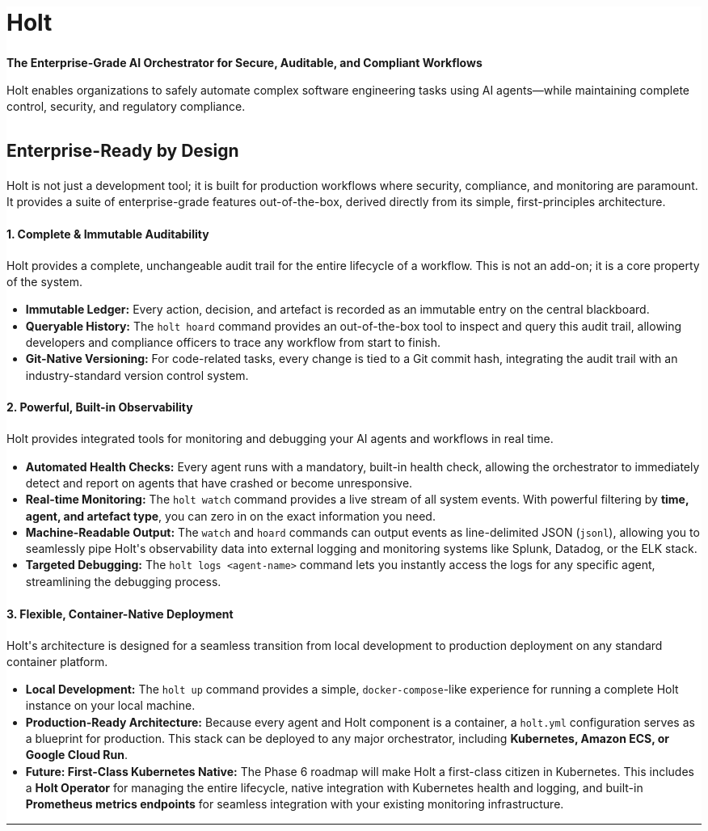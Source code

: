 # Holt

**The Enterprise-Grade AI Orchestrator for Secure, Auditable, and Compliant Workflows**

Holt enables organizations to safely automate complex software engineering tasks using AI agents—while maintaining complete control, security, and regulatory compliance.

## Enterprise-Ready by Design

Holt is not just a development tool; it is built for production workflows where security, compliance, and monitoring are paramount. It provides a suite of enterprise-grade features out-of-the-box, derived directly from its simple, first-principles architecture.

#### 1. Complete & Immutable Auditability

Holt provides a complete, unchangeable audit trail for the entire lifecycle of a workflow. This is not an add-on; it is a core property of the system.

*   **Immutable Ledger:** Every action, decision, and artefact is recorded as an immutable entry on the central blackboard.
*   **Queryable History:** The `holt hoard` command provides an out-of-the-box tool to inspect and query this audit trail, allowing developers and compliance officers to trace any workflow from start to finish.
*   **Git-Native Versioning:** For code-related tasks, every change is tied to a Git commit hash, integrating the audit trail with an industry-standard version control system.

#### 2. Powerful, Built-in Observability

Holt provides integrated tools for monitoring and debugging your AI agents and workflows in real time.

*   **Automated Health Checks:** Every agent runs with a mandatory, built-in health check, allowing the orchestrator to immediately detect and report on agents that have crashed or become unresponsive.
*   **Real-time Monitoring:** The `holt watch` command provides a live stream of all system events. With powerful filtering by **time, agent, and artefact type**, you can zero in on the exact information you need.
*   **Machine-Readable Output:** The `watch` and `hoard` commands can output events as line-delimited JSON (`jsonl`), allowing you to seamlessly pipe Holt's observability data into external logging and monitoring systems like Splunk, Datadog, or the ELK stack.
*   **Targeted Debugging:** The `holt logs <agent-name>` command lets you instantly access the logs for any specific agent, streamlining the debugging process.

#### 3. Flexible, Container-Native Deployment

Holt's architecture is designed for a seamless transition from local development to production deployment on any standard container platform.

*   **Local Development:** The `holt up` command provides a simple, `docker-compose`-like experience for running a complete Holt instance on your local machine.
*   **Production-Ready Architecture:** Because every agent and Holt component is a container, a `holt.yml` configuration serves as a blueprint for production. This stack can be deployed to any major orchestrator, including **Kubernetes, Amazon ECS, or Google Cloud Run**.
*   **Future: First-Class Kubernetes Native:** The Phase 6 roadmap will make Holt a first-class citizen in Kubernetes. This includes a **Holt Operator** for managing the entire lifecycle, native integration with Kubernetes health and logging, and built-in **Prometheus metrics endpoints** for seamless integration with your existing monitoring infrastructure.

---